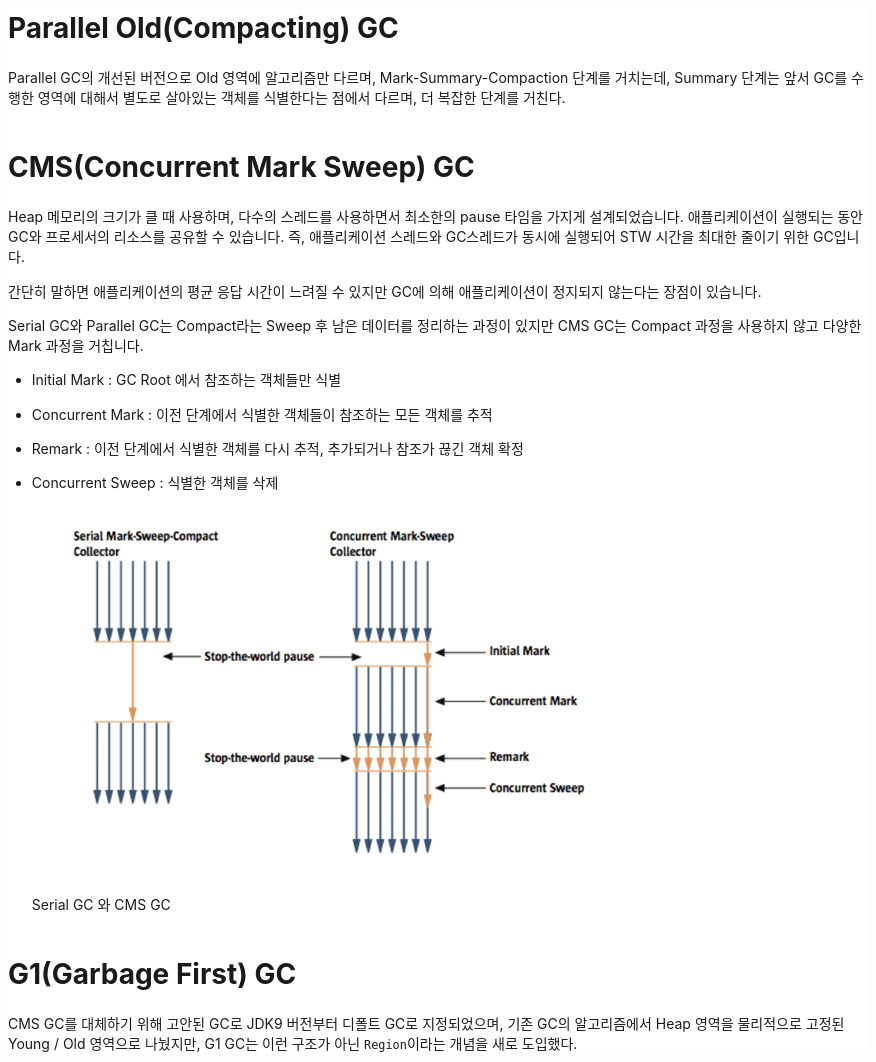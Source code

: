 # Parallel Old(Compacting) GC

Parallel GC의 개선된 버전으로 Old 영역에 알고리즘만 다르며, Mark-Summary-Compaction 단계를 거치는데, Summary 단계는 앞서 GC를 수행한 영역에 대해서 별도로 살아있는 객체를 식별한다는 점에서 다르며, 더 복잡한 단계를 거친다.

# CMS(Concurrent Mark Sweep) GC

Heap 메모리의 크기가 클 때 사용하며, 다수의 스레드를 사용하면서 최소한의 pause 타임을 가지게 설계되었습니다. 애플리케이션이 실행되는 동안 GC와 프로세서의 리소스를 공유할 수 있습니다. 즉, 애플리케이션 스레드와 GC스레드가 동시에 실행되어 STW 시간을 최대한 줄이기 위한 GC입니다.

간단히 말하면 애플리케이션의 평균 응답 시간이 느려질 수 있지만 GC에 의해 애플리케이션이 정지되지 않는다는 장점이 있습니다.

Serial GC와 Parallel GC는 Compact라는 Sweep 후 남은 데이터를 정리하는 과정이 있지만 CMS GC는 Compact 과정을 사용하지 않고 다양한 Mark 과정을 거칩니다.

- Initial Mark : GC Root 에서 참조하는 객체들만 식별
- Concurrent Mark : 이전 단계에서 식별한 객체들이 참조하는 모든 객체를 추적
- Remark : 이전 단계에서 식별한 객체를 다시 추적, 추가되거나 참조가 끊긴 객체 확정
- Concurrent Sweep : 식별한 객체를 삭제

  ![cms_gc](../images/cms_gc.png)

  Serial GC 와 CMS GC


# G1(Garbage First) GC

CMS GC를 대체하기 위해 고안된 GC로 JDK9 버전부터 디폴트 GC로 지정되었으며, 기존 GC의 알고리즘에서 Heap 영역을 물리적으로 고정된 Young / Old 영역으로 나눴지만, G1 GC는 이런 구조가 아닌 `Region`이라는 개념을 새로 도입했다.
